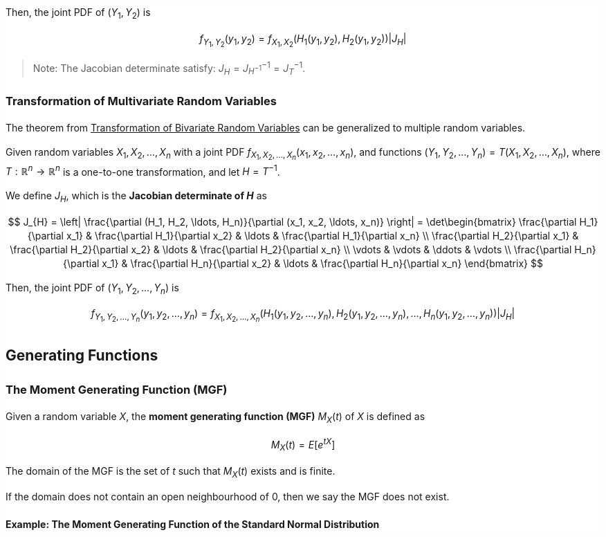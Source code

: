 Then, the joint PDF of $(Y_1, Y_2)$ is

$$
f_{Y_1, Y_2}(y_1, y_2) = f_{X_1, X_2}(H_1(y_1, y_2), H_2(y_1, y_2)) |J_{H}|
$$

> Note: The Jacobian determinate satisfy: $J_{H} = J_{H^{-1}}^{-1} = J_T^{-1}$.

### Transformation of Multivariate Random Variables

The theorem from [Transformation of Bivariate Random Variables](#transformation-of-bivariate-random-variables) can be generalized to multiple random variables.

Given random variables $X_1, X_2, \ldots, X_n$ with a joint PDF $f_{X_1, X_2, \ldots, X_n}(x_1, x_2, \ldots, x_n)$, and functions $(Y_1, Y_2, \ldots, Y_n) = T(X_1, X_2, \ldots, X_n)$, where $T: \mathbb{R}^n \rightarrow \mathbb{R}^n$ is a one-to-one transformation,
and let $H = T^{-1}$.

We define $J_{H}$, which is the **Jacobian determinate of $H$** as

$$
J_{H} = \left| \frac{\partial (H_1, H_2, \ldots, H_n)}{\partial (x_1, x_2, \ldots, x_n)} \right|
= \det\begin{bmatrix}
\frac{\partial H_1}{\partial x_1} & \frac{\partial H_1}{\partial x_2} & \ldots & \frac{\partial H_1}{\partial x_n} \\
\frac{\partial H_2}{\partial x_1} & \frac{\partial H_2}{\partial x_2} & \ldots & \frac{\partial H_2}{\partial x_n} \\
\vdots & \vdots & \ddots & \vdots \\
\frac{\partial H_n}{\partial x_1} & \frac{\partial H_n}{\partial x_2} & \ldots & \frac{\partial H_n}{\partial x_n}
\end{bmatrix}
$$

Then, the joint PDF of $(Y_1, Y_2, \ldots, Y_n)$ is

$$
f_{Y_1, Y_2, \ldots, Y_n}(y_1, y_2, \ldots, y_n) = f_{X_1, X_2, \ldots, X_n}(H_1(y_1, y_2, \ldots, y_n), H_2(y_1, y_2, \ldots, y_n), \ldots, H_n(y_1, y_2, \ldots, y_n)) |J_{H}|
$$

## Generating Functions

### The Moment Generating Function (MGF)

Given a random variable $X$, the **moment generating function (MGF)** $M_X(t)$ of $X$ is defined as

$$
M_X(t) = E[e^{tX}]
$$

The domain of the MGF is the set of $t$ such that $M_X(t)$ exists and is finite.

If the domain does not contain an open neighbourhood of $0$,
then we say the MGF does not exist.

#### Example: The Moment Generating Function of the Standard Normal Distribution
